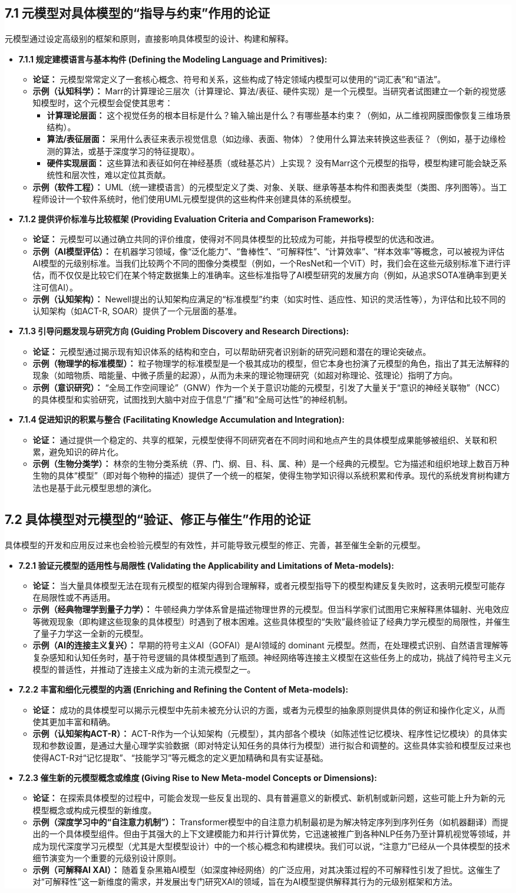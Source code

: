 ## 7.1 元模型对具体模型的“指导与约束”作用的论证

元模型通过设定高级别的框架和原则，直接影响具体模型的设计、构建和解释。

- **7.1.1 规定建模语言与基本构件 (Defining the Modeling Language and Primitives):**
  - **论证：** 元模型常常定义了一套核心概念、符号和关系，这些构成了特定领域内模型可以使用的“词汇表”和“语法”。
  - **示例（认知科学）：** Marr的计算理论三层次（计算理论、算法/表征、硬件实现）是一个元模型。当研究者试图建立一个新的视觉感知模型时，这个元模型会促使其思考：
    - **计算理论层面：** 这个视觉任务的根本目标是什么？输入输出是什么？有哪些基本约束？（例如，从二维视网膜图像恢复三维场景结构）。
    - **算法/表征层面：** 采用什么表征来表示视觉信息（如边缘、表面、物体）？使用什么算法来转换这些表征？（例如，基于边缘检测的算法，或基于深度学习的特征提取）。
    - **硬件实现层面：** 这些算法和表征如何在神经基质（或硅基芯片）上实现？
        没有Marr这个元模型的指导，模型构建可能会缺乏系统性和层次性，难以定位其贡献。
  - **示例（软件工程）：** UML（统一建模语言）的元模型定义了类、对象、关联、继承等基本构件和图表类型（类图、序列图等）。当工程师设计一个软件系统时，他们使用UML元模型提供的这些构件来创建具体的系统模型。

- **7.1.2 提供评价标准与比较框架 (Providing Evaluation Criteria and Comparison Frameworks):**
  - **论证：** 元模型可以通过确立共同的评价维度，使得对不同具体模型的比较成为可能，并指导模型的优选和改进。
  - **示例（AI模型评估）：** 在机器学习领域，像“泛化能力”、“鲁棒性”、“可解释性”、“计算效率”、“样本效率”等概念，可以被视为评估AI模型的元级别标准。当我们比较两个不同的图像分类模型（例如，一个ResNet和一个ViT）时，我们会在这些元级别标准下进行评估，而不仅仅是比较它们在某个特定数据集上的准确率。这些标准指导了AI模型研究的发展方向（例如，从追求SOTA准确率到更关注可信AI）。
  - **示例（认知架构）：** Newell提出的认知架构应满足的“标准模型”约束（如实时性、适应性、知识的灵活性等），为评估和比较不同的认知架构（如ACT-R, SOAR）提供了一个元层面的基准。

- **7.1.3 引导问题发现与研究方向 (Guiding Problem Discovery and Research Directions):**
  - **论证：** 元模型通过揭示现有知识体系的结构和空白，可以帮助研究者识别新的研究问题和潜在的理论突破点。
  - **示例（物理学的标准模型）：** 粒子物理学的标准模型是一个极其成功的模型，但它本身也扮演了元模型的角色，指出了其无法解释的现象（如暗物质、暗能量、中微子质量的起源），从而为未来的理论物理研究（如超对称理论、弦理论）指明了方向。
  - **示例（意识研究）：** “全局工作空间理论”（GNW）作为一个关于意识功能的元模型，引发了大量关于“意识的神经关联物”（NCC）的具体模型和实验研究，试图找到大脑中对应于信息“广播”和“全局可达性”的神经机制。

- **7.1.4 促进知识的积累与整合 (Facilitating Knowledge Accumulation and Integration):**
  - **论证：** 通过提供一个稳定的、共享的框架，元模型使得不同研究者在不同时间和地点产生的具体模型成果能够被组织、关联和积累，避免知识的碎片化。
  - **示例（生物分类学）：** 林奈的生物分类系统（界、门、纲、目、科、属、种）是一个经典的元模型。它为描述和组织地球上数百万种生物的具体“模型”（即对每个物种的描述）提供了一个统一的框架，使得生物学知识得以系统积累和传承。现代的系统发育树构建方法也是基于此元模型思想的演化。

## 7.2 具体模型对元模型的“验证、修正与催生”作用的论证

具体模型的开发和应用反过来也会检验元模型的有效性，并可能导致元模型的修正、完善，甚至催生全新的元模型。

- **7.2.1 验证元模型的适用性与局限性 (Validating the Applicability and Limitations of Meta-models):**
  - **论证：** 当大量具体模型无法在现有元模型的框架内得到合理解释，或者元模型指导下的模型构建反复失败时，这表明元模型可能存在局限性或不再适用。
  - **示例（经典物理学到量子力学）：** 牛顿经典力学体系曾是描述物理世界的元模型。但当科学家们试图用它来解释黑体辐射、光电效应等微观现象（即构建这些现象的具体模型）时遇到了根本困难。这些具体模型的“失败”最终验证了经典力学元模型的局限性，并催生了量子力学这一全新的元模型。
  - **示例（AI的连接主义复兴）：** 早期的符号主义AI（GOFAI）是AI领域的 dominant 元模型。然而，在处理模式识别、自然语言理解等复杂感知和认知任务时，基于符号逻辑的具体模型遇到了瓶颈。神经网络等连接主义模型在这些任务上的成功，挑战了纯符号主义元模型的普适性，并推动了连接主义成为新的主流元模型之一。

- **7.2.2 丰富和细化元模型的内涵 (Enriching and Refining the Content of Meta-models):**
  - **论证：** 成功的具体模型可以揭示元模型中先前未被充分认识的方面，或者为元模型的抽象原则提供具体的例证和操作化定义，从而使其更加丰富和精确。
  - **示例（认知架构ACT-R）：** ACT-R作为一个认知架构（元模型），其内部各个模块（如陈述性记忆模块、程序性记忆模块）的具体实现和参数设置，是通过大量心理学实验数据（即对特定认知任务的具体行为模型）进行拟合和调整的。这些具体实验和模型反过来也使得ACT-R对“记忆提取”、“技能学习”等元概念的定义更加精确和具有实证基础。

- **7.2.3 催生新的元模型概念或维度 (Giving Rise to New Meta-model Concepts or Dimensions):**
  - **论证：** 在探索具体模型的过程中，可能会发现一些反复出现的、具有普遍意义的新模式、新机制或新问题，这些可能上升为新的元模型概念或构成元模型的新维度。
  - **示例（深度学习中的“自注意力机制”）：** Transformer模型中的自注意力机制最初是为解决特定序列到序列任务（如机器翻译）而提出的一个具体模型组件。但由于其强大的上下文建模能力和并行计算优势，它迅速被推广到各种NLP任务乃至计算机视觉等领域，并成为现代深度学习元模型（尤其是大型模型设计）中的一个核心概念和构建模块。我们可以说，“注意力”已经从一个具体模型的技术细节演变为一个重要的元级别设计原则。
  - **示例（可解释AI XAI）：** 随着复杂黑箱AI模型（如深度神经网络）的广泛应用，对其决策过程的不可解释性引发了担忧。这催生了对“可解释性”这一新维度的需求，并发展出专门研究XAI的领域，旨在为AI模型提供解释其行为的元级别框架和方法。
